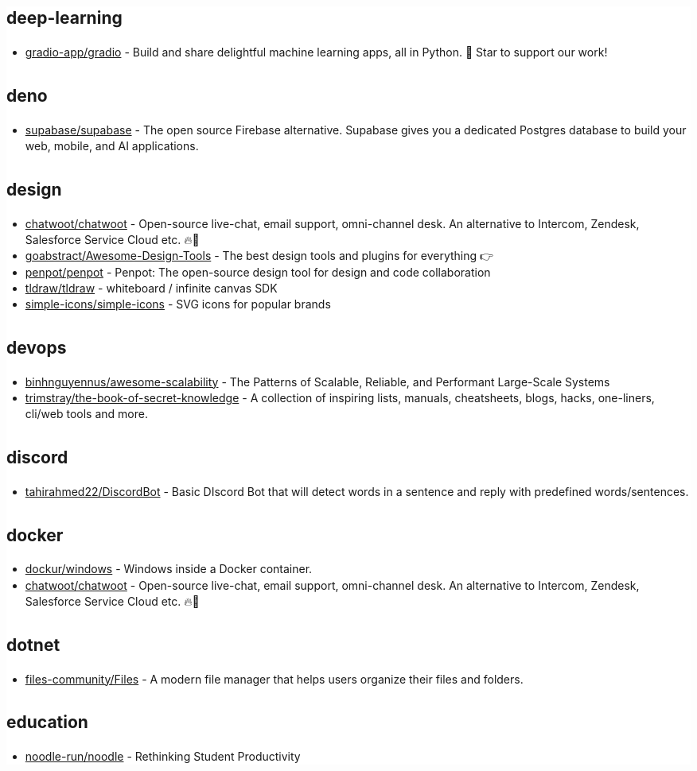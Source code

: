 ## deep-learning 

- [gradio-app/gradio](https://github.com/gradio-app/gradio) - Build and share delightful machine learning apps, all in Python. 🌟 Star to support our work!

## deno 

- [supabase/supabase](https://github.com/supabase/supabase) - The open source Firebase alternative. Supabase gives you a dedicated Postgres database to build your web, mobile, and AI applications.

## design 

- [chatwoot/chatwoot](https://github.com/chatwoot/chatwoot) - Open-source live-chat, email support, omni-channel desk. An alternative to Intercom, Zendesk, Salesforce Service Cloud etc. 🔥💬
- [goabstract/Awesome-Design-Tools](https://github.com/goabstract/Awesome-Design-Tools) - The best design tools and plugins for everything 👉
- [penpot/penpot](https://github.com/penpot/penpot) - Penpot: The open-source design tool for design and code collaboration
- [tldraw/tldraw](https://github.com/tldraw/tldraw) - whiteboard / infinite canvas SDK
- [simple-icons/simple-icons](https://github.com/simple-icons/simple-icons) - SVG icons for popular brands

## devops 

- [binhnguyennus/awesome-scalability](https://github.com/binhnguyennus/awesome-scalability) - The Patterns of Scalable, Reliable, and Performant Large-Scale Systems
- [trimstray/the-book-of-secret-knowledge](https://github.com/trimstray/the-book-of-secret-knowledge) - A collection of inspiring lists, manuals, cheatsheets, blogs, hacks, one-liners, cli/web tools and more.

## discord 

- [tahirahmed22/DiscordBot](https://github.com/tahirahmed22/DiscordBot) - Basic DIscord Bot that will detect words in a sentence and reply with predefined words/sentences.

## docker 

- [dockur/windows](https://github.com/dockur/windows) - Windows inside a Docker container.
- [chatwoot/chatwoot](https://github.com/chatwoot/chatwoot) - Open-source live-chat, email support, omni-channel desk. An alternative to Intercom, Zendesk, Salesforce Service Cloud etc. 🔥💬

## dotnet 

- [files-community/Files](https://github.com/files-community/Files) - A modern file manager that helps users organize their files and folders.

## education 

- [noodle-run/noodle](https://github.com/noodle-run/noodle) - Rethinking Student Productivity
